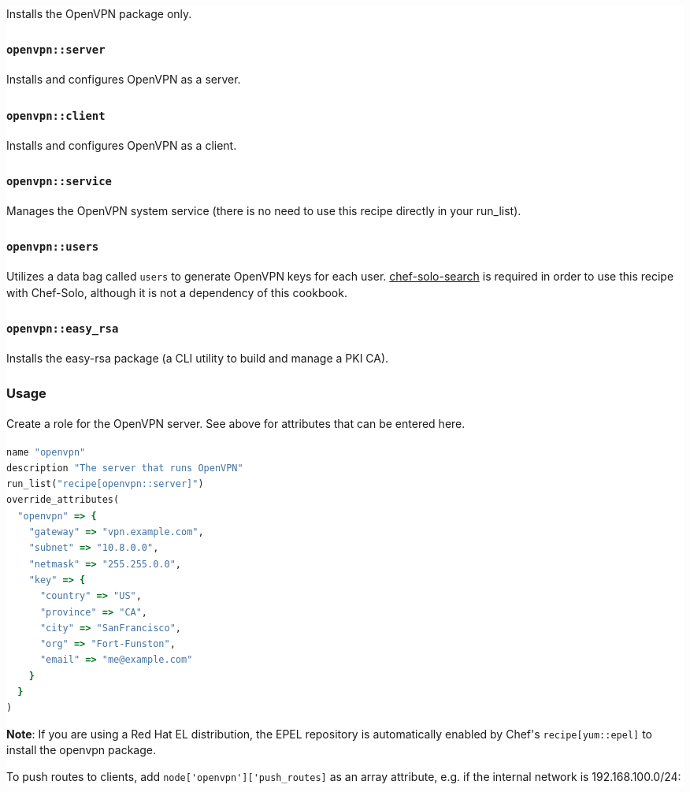 Installs the OpenVPN package only.

### `openvpn::server`

Installs and configures OpenVPN as a server.

### `openvpn::client`

Installs and configures OpenVPN as a client.

### `openvpn::service`

Manages the OpenVPN system service (there is no need to use this recipe directly in your run_list).

### `openvpn::users`

Utilizes a data bag called `users` to generate OpenVPN keys for each user. [chef-solo-search](https://github.com/edelight/chef-solo-search) is required in order to use this recipe with Chef-Solo, although it is not a dependency of this cookbook.

### `openvpn::easy_rsa`

Installs the easy-rsa package (a CLI utility to build and manage a PKI CA).

### Usage

Create a role for the OpenVPN server. See above for attributes that can be entered here.

```ruby
name "openvpn"
description "The server that runs OpenVPN"
run_list("recipe[openvpn::server]")
override_attributes(
  "openvpn" => {
    "gateway" => "vpn.example.com",
    "subnet" => "10.8.0.0",
    "netmask" => "255.255.0.0",
    "key" => {
      "country" => "US",
      "province" => "CA",
      "city" => "SanFrancisco",
      "org" => "Fort-Funston",
      "email" => "me@example.com"
    }
  }
)
```

**Note**: If you are using a Red Hat EL distribution, the EPEL repository is automatically enabled by Chef's `recipe[yum::epel]` to install the openvpn package.

To push routes to clients, add `node['openvpn']['push_routes]` as an array attribute, e.g. if the internal network is 192.168.100.0/24:
